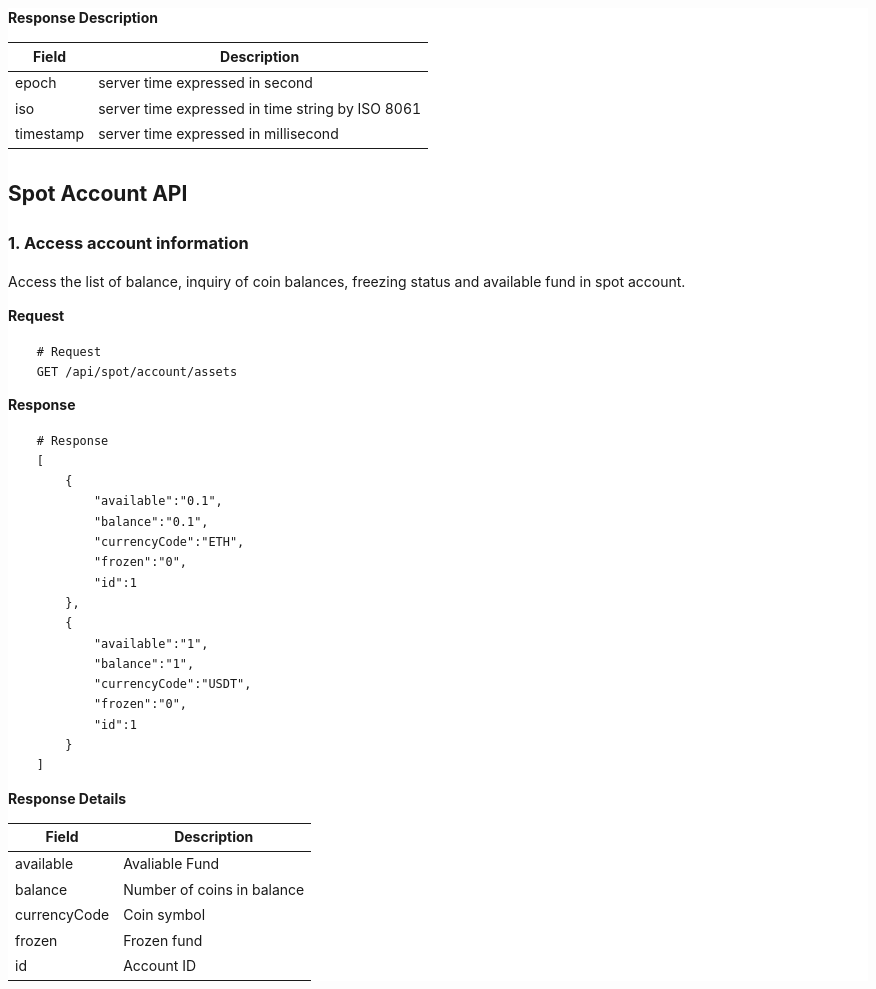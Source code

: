**Response Description**
    
|Field|Description|  
|------|-----|  
|epoch|server time expressed in second|
|iso|server time expressed in time string by ISO 8061|
|timestamp|server time expressed in millisecond|

## Spot Account API

### 1. Access account information

Access the list of balance, inquiry of coin balances, freezing status and available fund in spot account.

**Request**

```
    # Request
    GET /api/spot/account/assets
```
**Response**

```
    # Response
    [
        {
            "available":"0.1",
            "balance":"0.1",
            "currencyCode":"ETH",
            "frozen":"0",
            "id":1
        },
        {
            "available":"1",
            "balance":"1",
            "currencyCode":"USDT",
            "frozen":"0",
            "id":1
        }
    ]
```

**Response Details**

|Field|Description|
|-----|-----|
|available|Avaliable Fund|
|balance|Number of coins in balance|
|currencyCode|Coin symbol|
|frozen|Frozen fund|
|id|Account ID|
